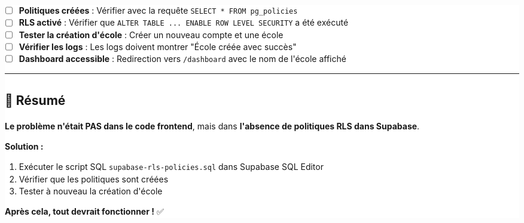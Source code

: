 - [ ] **Politiques créées** : Vérifier avec la requête `SELECT * FROM pg_policies`
- [ ] **RLS activé** : Vérifier que `ALTER TABLE ... ENABLE ROW LEVEL SECURITY` a été exécuté
- [ ] **Tester la création d'école** : Créer un nouveau compte et une école
- [ ] **Vérifier les logs** : Les logs doivent montrer "École créée avec succès"
- [ ] **Dashboard accessible** : Redirection vers `/dashboard` avec le nom de l'école affiché

---

## 🚀 Résumé

**Le problème n'était PAS dans le code frontend**, mais dans **l'absence de politiques RLS dans Supabase**.

**Solution :**
1. Exécuter le script SQL `supabase-rls-policies.sql` dans Supabase SQL Editor
2. Vérifier que les politiques sont créées
3. Tester à nouveau la création d'école

**Après cela, tout devrait fonctionner !** ✅

